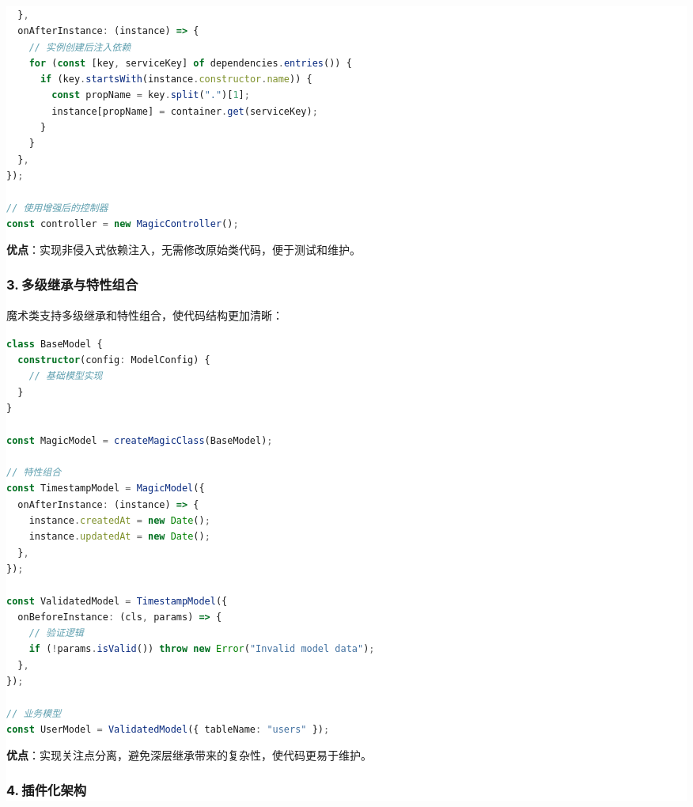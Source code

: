 ```ts
  },
  onAfterInstance: (instance) => {
    // 实例创建后注入依赖
    for (const [key, serviceKey] of dependencies.entries()) {
      if (key.startsWith(instance.constructor.name)) {
        const propName = key.split(".")[1];
        instance[propName] = container.get(serviceKey);
      }
    }
  },
});

// 使用增强后的控制器
const controller = new MagicController();
```

**优点**：实现非侵入式依赖注入，无需修改原始类代码，便于测试和维护。

### 3. 多级继承与特性组合

魔术类支持多级继承和特性组合，使代码结构更加清晰：

```ts
class BaseModel {
  constructor(config: ModelConfig) {
    // 基础模型实现
  }
}

const MagicModel = createMagicClass(BaseModel);

// 特性组合
const TimestampModel = MagicModel({
  onAfterInstance: (instance) => {
    instance.createdAt = new Date();
    instance.updatedAt = new Date();
  },
});

const ValidatedModel = TimestampModel({
  onBeforeInstance: (cls, params) => {
    // 验证逻辑
    if (!params.isValid()) throw new Error("Invalid model data");
  },
});

// 业务模型
const UserModel = ValidatedModel({ tableName: "users" });
```

**优点**：实现关注点分离，避免深层继承带来的复杂性，使代码更易于维护。

### 4. 插件化架构
